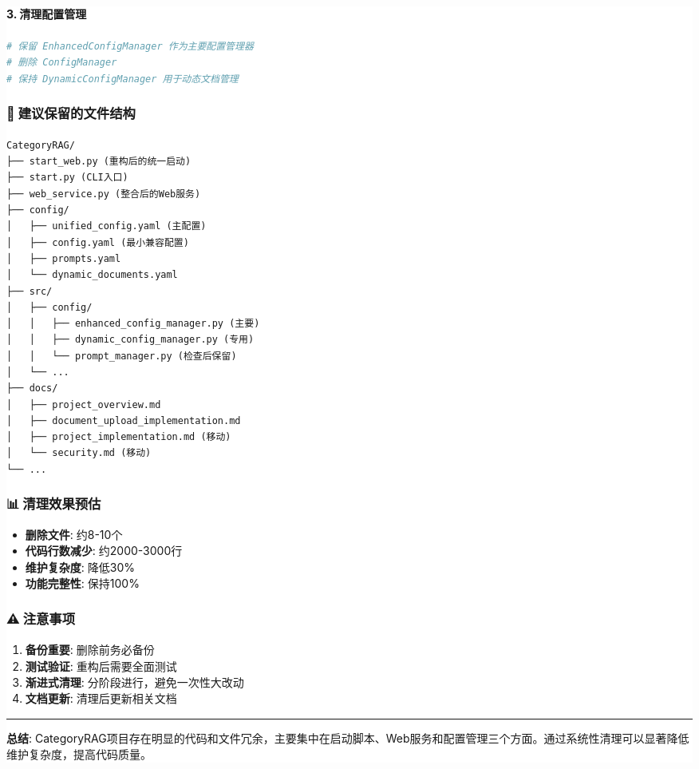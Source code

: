 #### 3. 清理配置管理
```python
# 保留 EnhancedConfigManager 作为主要配置管理器
# 删除 ConfigManager
# 保持 DynamicConfigManager 用于动态文档管理
```

### 📁 **建议保留的文件结构**

```
CategoryRAG/
├── start_web.py (重构后的统一启动)
├── start.py (CLI入口)
├── web_service.py (整合后的Web服务)
├── config/
│   ├── unified_config.yaml (主配置)
│   ├── config.yaml (最小兼容配置)
│   ├── prompts.yaml
│   └── dynamic_documents.yaml
├── src/
│   ├── config/
│   │   ├── enhanced_config_manager.py (主要)
│   │   ├── dynamic_config_manager.py (专用)
│   │   └── prompt_manager.py (检查后保留)
│   └── ...
├── docs/
│   ├── project_overview.md
│   ├── document_upload_implementation.md
│   ├── project_implementation.md (移动)
│   └── security.md (移动)
└── ...
```

### 📊 **清理效果预估**

- **删除文件**: 约8-10个
- **代码行数减少**: 约2000-3000行
- **维护复杂度**: 降低30%
- **功能完整性**: 保持100%

### ⚠️ **注意事项**

1. **备份重要**: 删除前务必备份
2. **测试验证**: 重构后需要全面测试
3. **渐进式清理**: 分阶段进行，避免一次性大改动
4. **文档更新**: 清理后更新相关文档

---

**总结**: CategoryRAG项目存在明显的代码和文件冗余，主要集中在启动脚本、Web服务和配置管理三个方面。通过系统性清理可以显著降低维护复杂度，提高代码质量。
